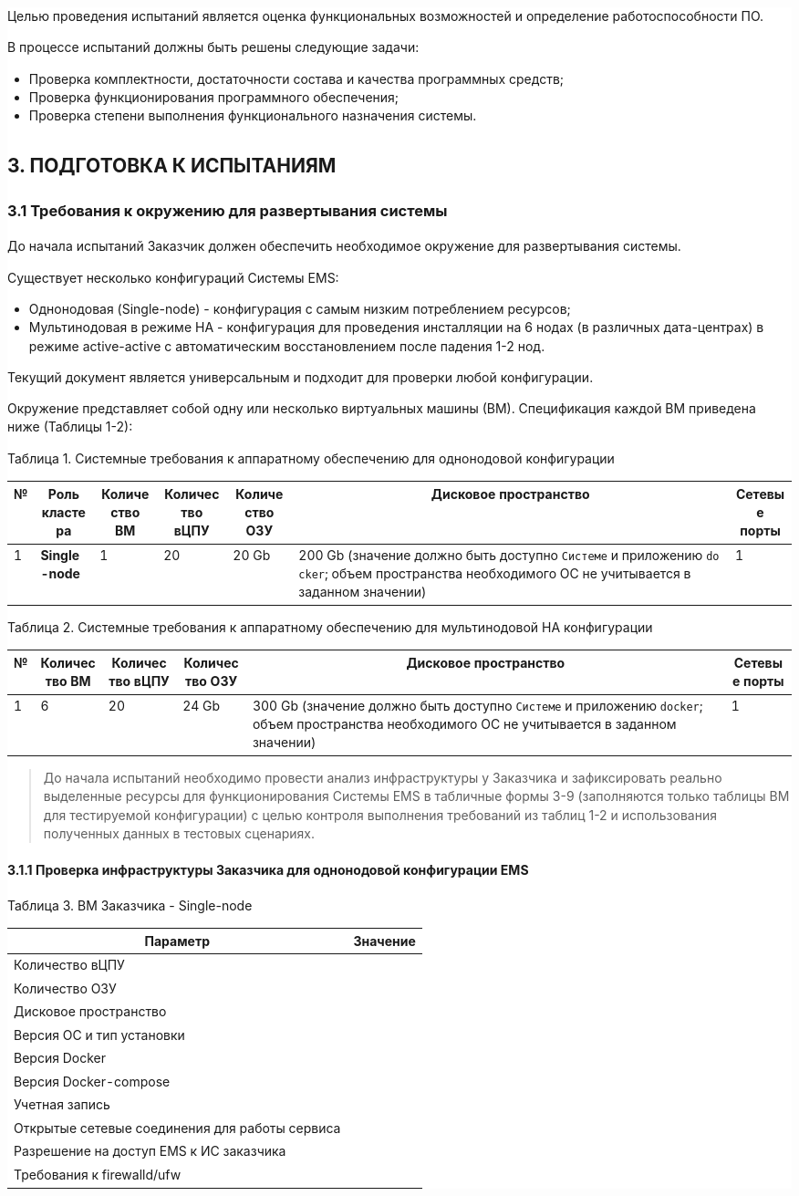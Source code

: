 Целью проведения испытаний является оценка функциональных возможностей и определение работоспособности ПО.

В процессе испытаний должны быть решены следующие задачи:

- Проверка комплектности, достаточности состава и качества программных средств;
- Проверка функционирования программного обеспечения;
- Проверка степени выполнения функционального назначения системы.

## 3. ПОДГОТОВКА К ИСПЫТАНИЯМ

### 3.1 Требования к окружению для развертывания системы

До начала испытаний Заказчик должен обеспечить необходимое окружение для развертывания системы. 

Существует несколько конфигураций Системы EMS:
* Однонодовая (Single-node) - конфигурация с самым низким потреблением ресурсов;
* Мультинодовая в режиме HA - конфигурация для проведения инсталляции на 6 нодах (в различных дата-центрах) в режиме active-active с автоматическим восстановлением после падения 1-2 нод.

Текущий документ является универсальным и подходит для проверки любой конфигурации.

Окружение представляет собой одну или несколько виртуальных машины (ВМ). Спецификация каждой ВМ приведена ниже (Таблицы 1-2):

Таблица 1. Системные требования к аппаратному обеспечению для однонодовой конфигурации

| №   | Роль кластера   | Количество ВМ | Количество вЦПУ | Количество ОЗУ | Дисковое пространство                                                                                                                         | Сетевые порты |
| --- | --------------- | ------------- | --------------- | -------------- | --------------------------------------------------------------------------------------------------------------------------------------------- | ------------- |
| 1   | **Single-node** | 1             | 20              | 20 Gb          | 200 Gb (значение должно быть доступно `Системе` и приложению `docker`; объем пространства необходимого ОС не учитывается в заданном значении) | 1             |


Таблица 2. Системные требования к аппаратному обеспечению для мультинодовой HA конфигурации

| №   | Количество ВМ | Количество вЦПУ | Количество ОЗУ | Дисковое пространство                                                                                                                         | Сетевые порты |
| --- | ------------- | --------------- | -------------- | --------------------------------------------------------------------------------------------------------------------------------------------- | ------------- |
| 1   | 6             | 20              | 24 Gb          | 300 Gb (значение должно быть доступно `Системе` и приложению `docker`; объем пространства необходимого ОС не учитывается в заданном значении) | 1             |

> До начала испытаний необходимо провести анализ инфраструктуры у Заказчика и зафиксировать реально выделенные ресурсы для функционирования Системы EMS в табличные формы 3-9 (заполняются только таблицы ВМ для тестируемой конфигурации) с целью контроля выполнения требований из таблиц 1-2 и использования полученных данных в тестовых сценариях.

#### 3.1.1 Проверка инфраструктуры Заказчика для однонодовой конфигурации EMS 

Таблица 3. ВМ Заказчика - Single-node

| Параметр                                       | Значение |
|------------------------------------------------|----------|
| Количество вЦПУ                                |          |
| Количество ОЗУ                                 |          |
| Дисковое пространство                          |          |
| Версия ОС и тип установки                      |          |
| Версия Docker                                  |          |
| Версия Docker-compose                          |          |
| Учетная запись                                 |          |
| Открытые сетевые соединения для работы сервиса |          |
| Разрешение на доступ EMS к ИС заказчика        |          |
| Требования к firewalld/ufw                     |          |
